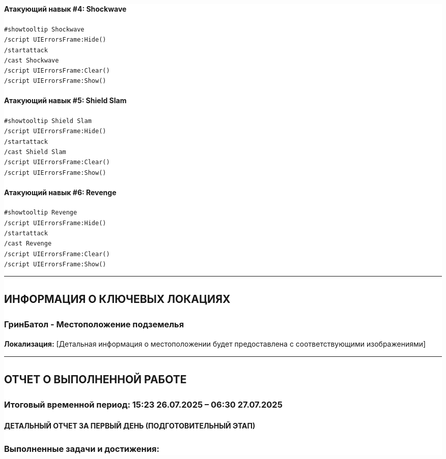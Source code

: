 #### Атакующий навык #4: Shockwave

```
#showtooltip Shockwave
/script UIErrorsFrame:Hide()
/startattack
/cast Shockwave
/script UIErrorsFrame:Clear()
/script UIErrorsFrame:Show()
```

#### Атакующий навык #5: Shield Slam

```
#showtooltip Shield Slam
/script UIErrorsFrame:Hide()
/startattack
/cast Shield Slam
/script UIErrorsFrame:Clear()
/script UIErrorsFrame:Show()
```

#### Атакующий навык #6: Revenge

```
#showtooltip Revenge
/script UIErrorsFrame:Hide()
/startattack
/cast Revenge
/script UIErrorsFrame:Clear()
/script UIErrorsFrame:Show()
```

---

## ИНФОРМАЦИЯ О КЛЮЧЕВЫХ ЛОКАЦИЯХ

### ГринБатол - Местоположение подземелья

**Локализация:** [Детальная информация о местоположении будет предоставлена с соответствующими изображениями]

---

## ОТЧЕТ О ВЫПОЛНЕННОЙ РАБОТЕ

### Итоговый временной период: 15:23 26.07.2025 – 06:30 27.07.2025

#### ДЕТАЛЬНЫЙ ОТЧЕТ ЗА ПЕРВЫЙ ДЕНЬ (ПОДГОТОВИТЕЛЬНЫЙ ЭТАП)

### Выполненные задачи и достижения:
